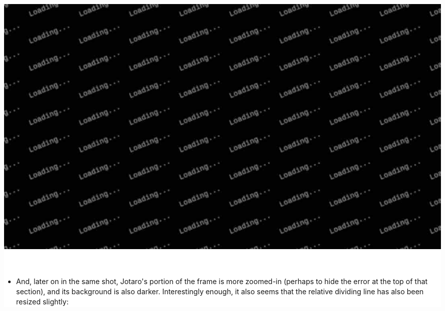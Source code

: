  <img width="100%" height="100%" class="lazyload" src="./../images/loading.jpg"
 data-src="./../images/SC35/bd-19290-1090px.jpg"
 data-srcset="./../images/SC35/bd-19290-512px.jpg 512w,
 ./../images/SC35/bd-19290-768px.jpg 768w,
 ./../images/SC35/bd-19290-1090px.jpg 1090w"
 sizes="(min-width: 1218px) 1090px,
 (min-width: 768px) 87vw,
 89vw" />
</div>

<br>

- And, later on in the same shot, Jotaro's portion of the frame is more zoomed-in (perhaps to hide the error at the top of that section), and its background is also darker. Interestingly enough, it also seems that the relative dividing line has also been resized slightly:

<div id="container1" class="twentytwenty-container">